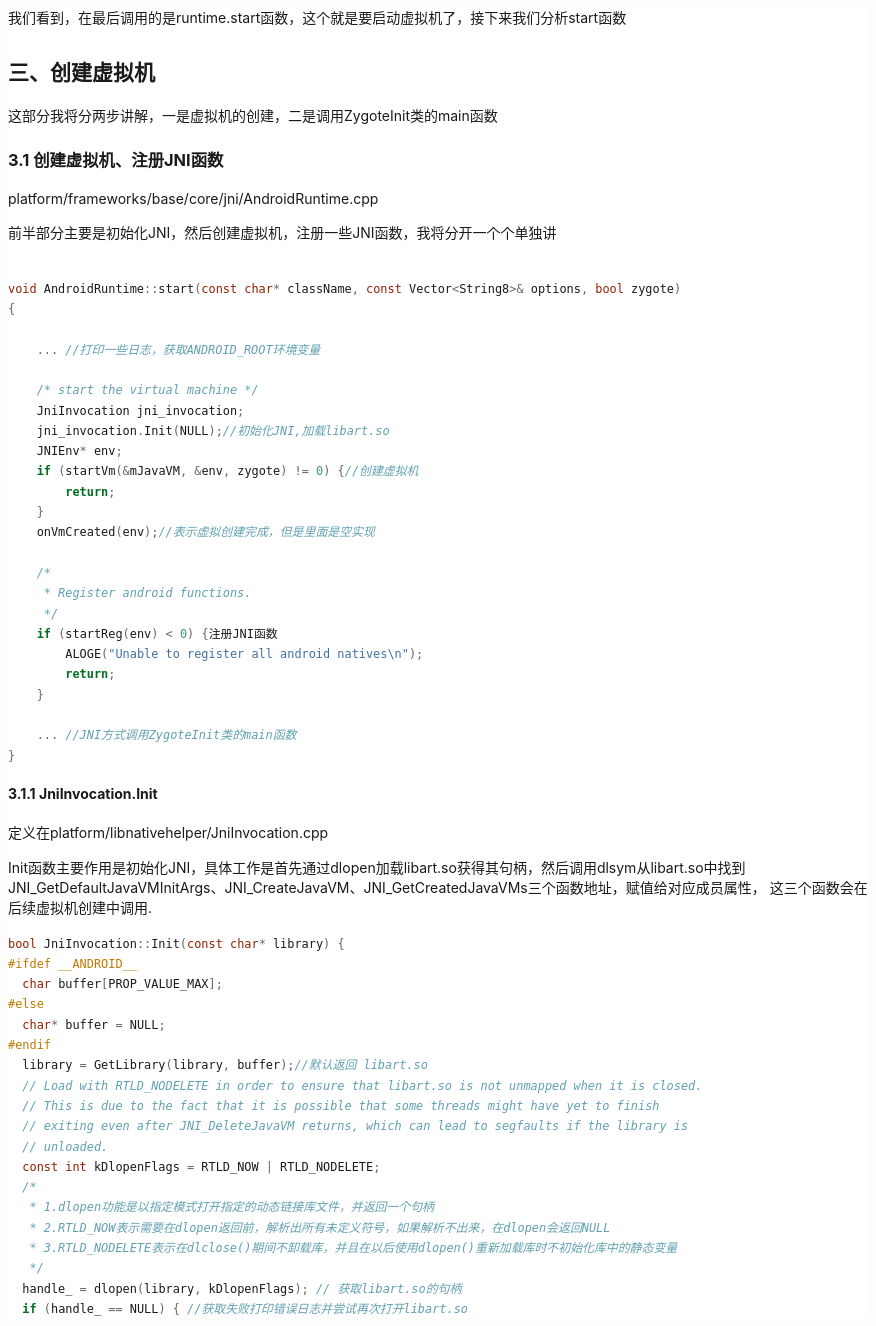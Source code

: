 我们看到，在最后调用的是runtime.start函数，这个就是要启动虚拟机了，接下来我们分析start函数

## 三、创建虚拟机

这部分我将分两步讲解，一是虚拟机的创建，二是调用ZygoteInit类的main函数 

### 3.1 创建虚拟机、注册JNI函数
platform/frameworks/base/core/jni/AndroidRuntime.cpp

前半部分主要是初始化JNI，然后创建虚拟机，注册一些JNI函数，我将分开一个个单独讲

```C

void AndroidRuntime::start(const char* className, const Vector<String8>& options, bool zygote)
{

    ... //打印一些日志，获取ANDROID_ROOT环境变量

    /* start the virtual machine */
    JniInvocation jni_invocation;
    jni_invocation.Init(NULL);//初始化JNI,加载libart.so
    JNIEnv* env;
    if (startVm(&mJavaVM, &env, zygote) != 0) {//创建虚拟机
        return;
    }
    onVmCreated(env);//表示虚拟创建完成，但是里面是空实现

    /*
     * Register android functions.
     */
    if (startReg(env) < 0) {注册JNI函数
        ALOGE("Unable to register all android natives\n");
        return;
    }
    
    ... //JNI方式调用ZygoteInit类的main函数
}
```

#### 3.1.1 JniInvocation.Init
定义在platform/libnativehelper/JniInvocation.cpp

Init函数主要作用是初始化JNI，具体工作是首先通过dlopen加载libart.so获得其句柄，然后调用dlsym从libart.so中找到
JNI_GetDefaultJavaVMInitArgs、JNI_CreateJavaVM、JNI_GetCreatedJavaVMs三个函数地址，赋值给对应成员属性，
这三个函数会在后续虚拟机创建中调用.

```C
bool JniInvocation::Init(const char* library) {
#ifdef __ANDROID__
  char buffer[PROP_VALUE_MAX];
#else
  char* buffer = NULL;
#endif
  library = GetLibrary(library, buffer);//默认返回 libart.so
  // Load with RTLD_NODELETE in order to ensure that libart.so is not unmapped when it is closed.
  // This is due to the fact that it is possible that some threads might have yet to finish
  // exiting even after JNI_DeleteJavaVM returns, which can lead to segfaults if the library is
  // unloaded.
  const int kDlopenFlags = RTLD_NOW | RTLD_NODELETE;
  /*
   * 1.dlopen功能是以指定模式打开指定的动态链接库文件，并返回一个句柄
   * 2.RTLD_NOW表示需要在dlopen返回前，解析出所有未定义符号，如果解析不出来，在dlopen会返回NULL
   * 3.RTLD_NODELETE表示在dlclose()期间不卸载库，并且在以后使用dlopen()重新加载库时不初始化库中的静态变量
   */
  handle_ = dlopen(library, kDlopenFlags); // 获取libart.so的句柄
  if (handle_ == NULL) { //获取失败打印错误日志并尝试再次打开libart.so
```
